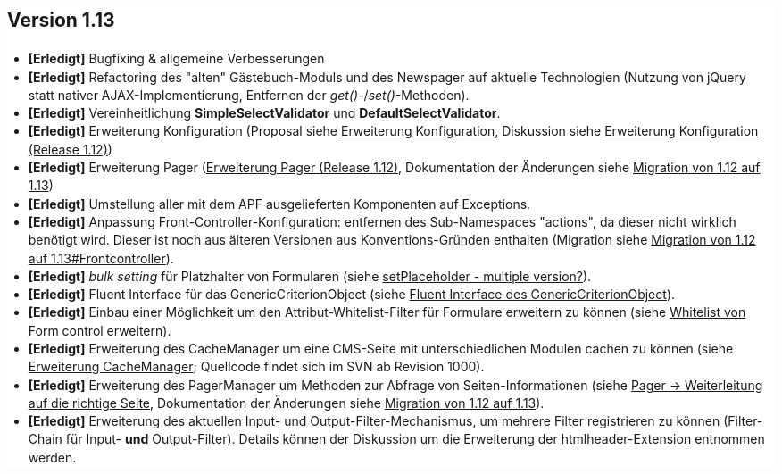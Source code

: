 ## Version 1.13

-   **\[Erledigt\]** Bugfixing & allgemeine Verbesserungen
-   **\[Erledigt\]** Refactoring des "alten" Gästebuch-Moduls und des
    Newspager auf aktuelle Technologien (Nutzung von jQuery statt
    nativer AJAX-Implementierung, Entfernen der
    *get()*-/*set()*-Methoden).
-   **\[Erledigt\]** Vereinheitlichung **SimpleSelectValidator** und
    **DefaultSelectValidator**.
-   **\[Erledigt\]** Erweiterung Konfiguration (Proposal siehe
    [Erweiterung Konfiguration](/Erweiterung_Konfiguration "wikilink"),
    Diskussion siehe [Erweiterung Konfiguration (Release
    1.12)](http://forum.adventure-php-framework.org/de/viewtopic.php?f=10&t=117))
-   **\[Erledigt\]** Erweiterung Pager ([Erweiterung Pager (Release
    1.12)](http://forum.adventure-php-framework.org/de/viewtopic.php?f=10&t=116),
    Dokumentation der Änderungen siehe [Migration von 1.12 auf
    1.13](/Migration_von_1.12_auf_1.13 "wikilink"))
-   **\[Erledigt\]** Umstellung aller mit dem APF ausgelieferten
    Komponenten auf Exceptions.
-   **\[Erledigt\]** Anpassung Front-Controller-Konfiguration: entfernen
    des Sub-Namespaces "actions", da dieser nicht wirklich benötigt
    wird. Dieser ist noch aus älteren Versionen aus Konventions-Gründen
    enthalten (Migration siehe [Migration von 1.12 auf
    1.13\#Frontcontroller](/Migration_von_1.12_auf_1.13#Frontcontroller "wikilink")).
-   **\[Erledigt\]** *bulk setting* für Platzhalter von Formularen
    (siehe [setPlaceholder - multiple
    version?](http://forum.adventure-php-framework.org/de/viewtopic.php?f=10&t=364&start=0)).
-   **\[Erledigt\]** Fluent Interface für das GenericCriterionObject
    (siehe [Fluent Interface des
    GenericCriterionObject](/Fluent_Interface_des_GenericCriterionObject "wikilink")).
-   **\[Erledigt\]** Einbau einer Möglichkeit um den
    Attribut-Whitelist-Filter für Formulare erweitern zu können (siehe
    [Whitelist von Form control
    erweitern](http://forum.adventure-php-framework.org/de/viewtopic.php?f=6&t=366)).
-   **\[Erledigt\]** Erweiterung des CacheManager um eine CMS-Seite mit
    unterschiedlichen Modulen cachen zu können (siehe [Erweiterung
    CacheManager](http://forum.adventure-php-framework.org/de/viewtopic.php?f=10&t=378);
    Quellcode findet sich im SVN ab Revision 1000).
-   **\[Erledigt\]** Erweiterung des PagerManager um Methoden zur
    Abfrage von Seiten-Informationen (siehe [Pager -&gt; Weiterleitung
    auf die richtige
    Seite](http://forum.adventure-php-framework.org/de/viewtopic.php?f=1&t=392&p=3454#p3445),
    Dokumentation der Änderungen siehe [Migration von 1.12 auf
    1.13](/Migration_von_1.12_auf_1.13 "wikilink")).
-   **\[Erledigt\]** Erweiterung des aktuellen Input- und
    Output-Filter-Mechanismus, um mehrere Filter registrieren zu können
    (Filter-Chain für Input- **und** Output-Filter). Details können der
    Diskussion um die [Erweiterung der
    htmlheader-Extension](http://forum.adventure-php-framework.org/de/viewtopic.php?f=11&t=207&p=4967#p4965)
    entnommen werden.
